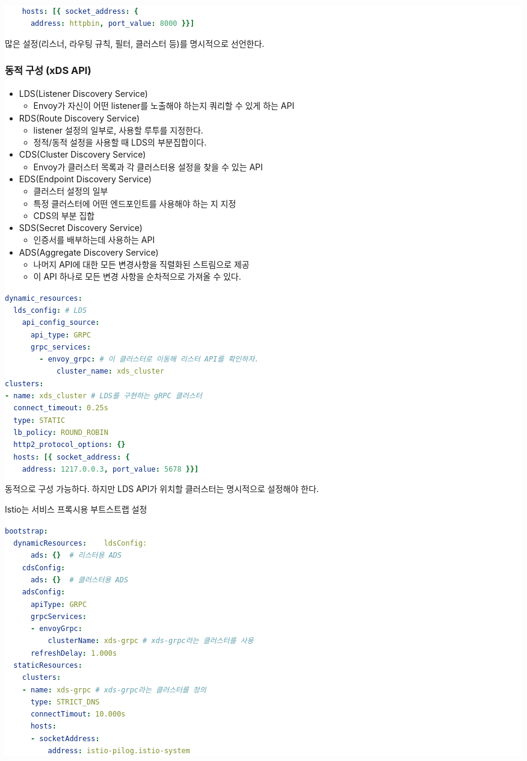 ```yaml
    hosts: [{ socket_address: {
      address: httpbin, port_value: 8000 }}]
```
많은 설정(리스너, 라우팅 규칙, 필터, 클러스터 등)를 명시적으로 선언한다.

### 동적 구성 (xDS API)
- LDS(Listener Discovery Service)
	- Envoy가 자신이 어떤 listener를 노출해야 하는지 쿼리할 수 있게 하는 API
- RDS(Route Discovery Service)
	- listener 설정의 일부로, 사용할 루투를 지정한다.
	- 정적/동적 설정을 사용할 때 LDS의 부분집합이다.
- CDS(Cluster Discovery Service)
	- Envoy가 클러스터 목록과 각 클러스터용 설정을 찾을 수 있는 API
- EDS(Endpoint Discovery Service)
	- 클러스터 설정의 일부
	- 특정 클러스터에 어떤 엔드포인트를 사용해야 하는 지 지정
	- CDS의 부분 집합
- SDS(Secret Discovery Service)
	- 인증서를 배부하는데 사용하는 API
- ADS(Aggregate Discovery Service)
	- 나머지 API에 대한 모든 변경사항을 직렬화된 스트림으로 제공
	- 이 API 하나로 모든 변경 사항을 순차적으로 가져올 수 있다.

```yaml
dynamic_resources:
  lds_config: # LDS
    api_config_source:
      api_type: GRPC
      grpc_services:
        - envoy_grpc: # 이 클러스터로 이동해 리스터 API를 확인하자.
            cluster_name: xds_cluster
clusters:
- name: xds_cluster # LDS를 구현하는 gRPC 클러스터
  connect_timeout: 0.25s
  type: STATIC
  lb_policy: ROUND_ROBIN
  http2_protocol_options: {}
  hosts: [{ socket_address: {
    address: 1217.0.0.3, port_value: 5678 }}]
```

동적으로 구성 가능하다.
하지만 LDS API가 위치할 클러스터는 명시적으로 설정해야 한다.

Istio는 서비스 프록시용 부트스트랩 설정
```yaml
bootstrap:
  dynamicResources:    ldsConfig:
      ads: {}  # 리스터용 ADS
    cdsConfig:
      ads: {}  # 클러스터용 ADS
    adsConfig:
      apiType: GRPC
      grpcServices:
      - envoyGrpc:
          clusterName: xds-grpc # xds-grpc라는 클러스터를 사용
      refreshDelay: 1.000s
  staticResources:
    clusters:
    - name: xds-grpc # xds-grpc라는 클러스터를 정의
      type: STRICT_DNS
      connectTimout: 10.000s
      hosts:
      - socketAddress:
          address: istio-pilog.istio-system
```